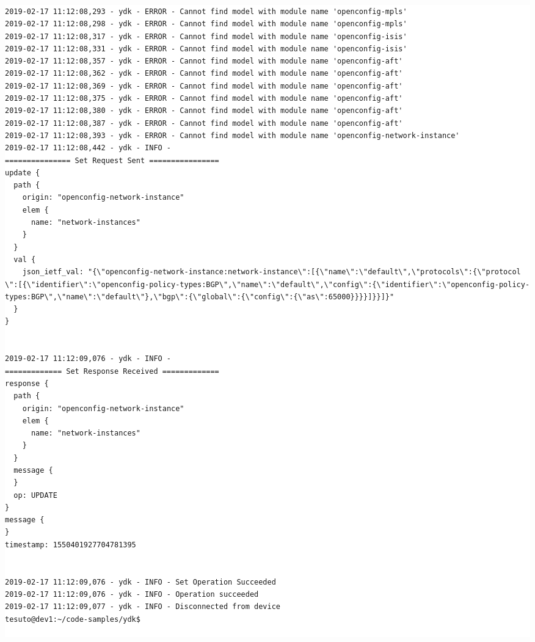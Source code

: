 ```
2019-02-17 11:12:08,293 - ydk - ERROR - Cannot find model with module name 'openconfig-mpls'
2019-02-17 11:12:08,298 - ydk - ERROR - Cannot find model with module name 'openconfig-mpls'
2019-02-17 11:12:08,317 - ydk - ERROR - Cannot find model with module name 'openconfig-isis'
2019-02-17 11:12:08,331 - ydk - ERROR - Cannot find model with module name 'openconfig-isis'
2019-02-17 11:12:08,357 - ydk - ERROR - Cannot find model with module name 'openconfig-aft'
2019-02-17 11:12:08,362 - ydk - ERROR - Cannot find model with module name 'openconfig-aft'
2019-02-17 11:12:08,369 - ydk - ERROR - Cannot find model with module name 'openconfig-aft'
2019-02-17 11:12:08,375 - ydk - ERROR - Cannot find model with module name 'openconfig-aft'
2019-02-17 11:12:08,380 - ydk - ERROR - Cannot find model with module name 'openconfig-aft'
2019-02-17 11:12:08,387 - ydk - ERROR - Cannot find model with module name 'openconfig-aft'
2019-02-17 11:12:08,393 - ydk - ERROR - Cannot find model with module name 'openconfig-network-instance'
2019-02-17 11:12:08,442 - ydk - INFO - 
=============== Set Request Sent ================
update {
  path {
    origin: "openconfig-network-instance"
    elem {
      name: "network-instances"
    }
  }
  val {
    json_ietf_val: "{\"openconfig-network-instance:network-instance\":[{\"name\":\"default\",\"protocols\":{\"protocol\":[{\"identifier\":\"openconfig-policy-types:BGP\",\"name\":\"default\",\"config\":{\"identifier\":\"openconfig-policy-types:BGP\",\"name\":\"default\"},\"bgp\":{\"global\":{\"config\":{\"as\":65000}}}}]}}]}"
  }
}


2019-02-17 11:12:09,076 - ydk - INFO - 
============= Set Response Received =============
response {
  path {
    origin: "openconfig-network-instance"
    elem {
      name: "network-instances"
    }
  }
  message {
  }
  op: UPDATE
}
message {
}
timestamp: 1550401927704781395


2019-02-17 11:12:09,076 - ydk - INFO - Set Operation Succeeded
2019-02-17 11:12:09,076 - ydk - INFO - Operation succeeded
2019-02-17 11:12:09,077 - ydk - INFO - Disconnected from device
tesuto@dev1:~/code-samples/ydk$ 


```
